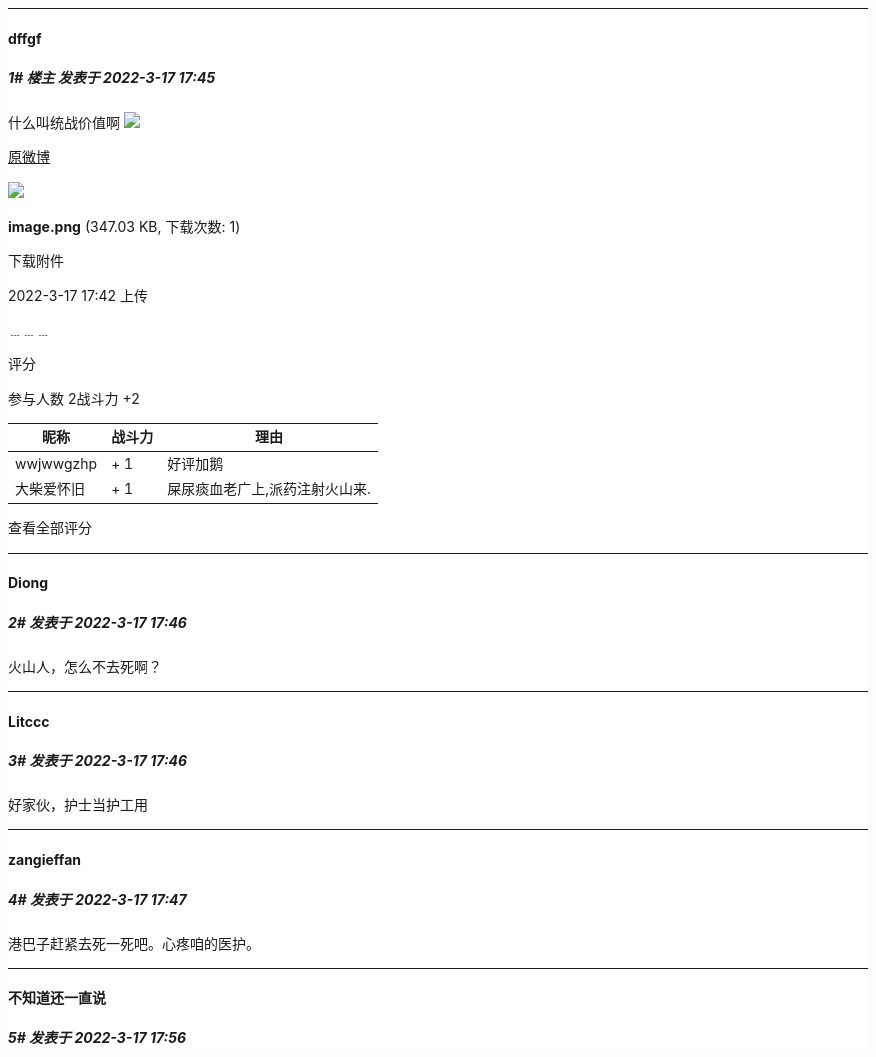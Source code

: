 

*****

####  dffgf  
##### 1#       楼主       发表于 2022-3-17 17:45

什么叫统战价值啊 <img src="https://static.saraba1st.com/image/smiley/face2017/067.png" referrerpolicy="no-referrer">

[原微博](https://weibo.com/1398835600/Lka9yuKkk)

<img src="https://img.saraba1st.com/forum/202203/17/174236ajsrjklitzgfgj5g.png" referrerpolicy="no-referrer">

<strong>image.png</strong> (347.03 KB, 下载次数: 1)

下载附件

2022-3-17 17:42 上传

﹍﹍﹍

评分

 参与人数 2战斗力 +2

|昵称|战斗力|理由|
|----|---|---|
| wwjwwgzhp| + 1|好评加鹅|
| 大柴爱怀旧| + 1|屎尿痰血老广上,派药注射火山来.|

查看全部评分

*****

####  Diong  
##### 2#       发表于 2022-3-17 17:46

火山人，怎么不去死啊？

*****

####  Litccc  
##### 3#       发表于 2022-3-17 17:46

好家伙，护士当护工用

*****

####  zangieffan  
##### 4#       发表于 2022-3-17 17:47

港巴子赶紧去死一死吧。心疼咱的医护。

*****

####  不知道还一直说  
##### 5#       发表于 2022-3-17 17:56
